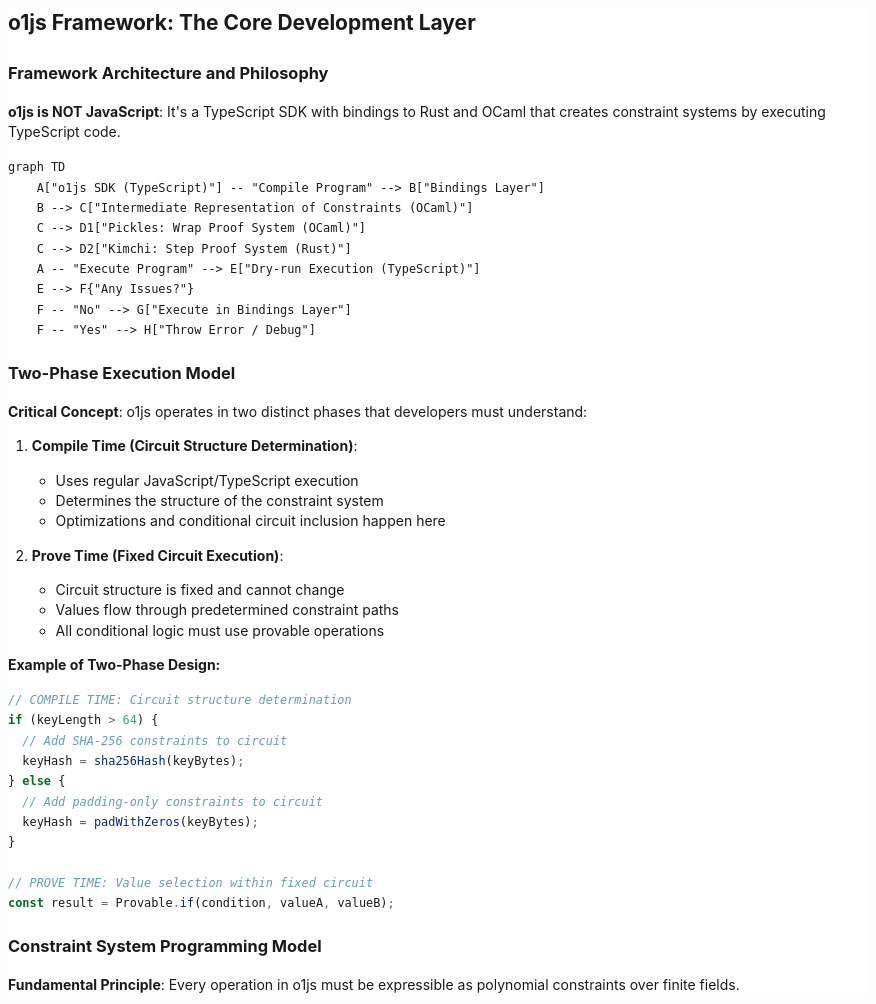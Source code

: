 ## o1js Framework: The Core Development Layer

### Framework Architecture and Philosophy

**o1js is NOT JavaScript**: It's a TypeScript SDK with bindings to Rust and OCaml that creates constraint systems by executing TypeScript code.

```mermaid
graph TD
    A["o1js SDK (TypeScript)"] -- "Compile Program" --> B["Bindings Layer"]
    B --> C["Intermediate Representation of Constraints (OCaml)"]
    C --> D1["Pickles: Wrap Proof System (OCaml)"]
    C --> D2["Kimchi: Step Proof System (Rust)"]
    A -- "Execute Program" --> E["Dry-run Execution (TypeScript)"]
    E --> F{"Any Issues?"}
    F -- "No" --> G["Execute in Bindings Layer"]
    F -- "Yes" --> H["Throw Error / Debug"]
```

### Two-Phase Execution Model

**Critical Concept**: o1js operates in two distinct phases that developers must understand:

1. **Compile Time (Circuit Structure Determination)**:

   - Uses regular JavaScript/TypeScript execution
   - Determines the structure of the constraint system
   - Optimizations and conditional circuit inclusion happen here

2. **Prove Time (Fixed Circuit Execution)**:
   - Circuit structure is fixed and cannot change
   - Values flow through predetermined constraint paths
   - All conditional logic must use provable operations

**Example of Two-Phase Design:**

```typescript
// COMPILE TIME: Circuit structure determination
if (keyLength > 64) {
  // Add SHA-256 constraints to circuit
  keyHash = sha256Hash(keyBytes);
} else {
  // Add padding-only constraints to circuit
  keyHash = padWithZeros(keyBytes);
}

// PROVE TIME: Value selection within fixed circuit
const result = Provable.if(condition, valueA, valueB);
```

### Constraint System Programming Model

**Fundamental Principle**: Every operation in o1js must be expressible as polynomial constraints over finite fields.
